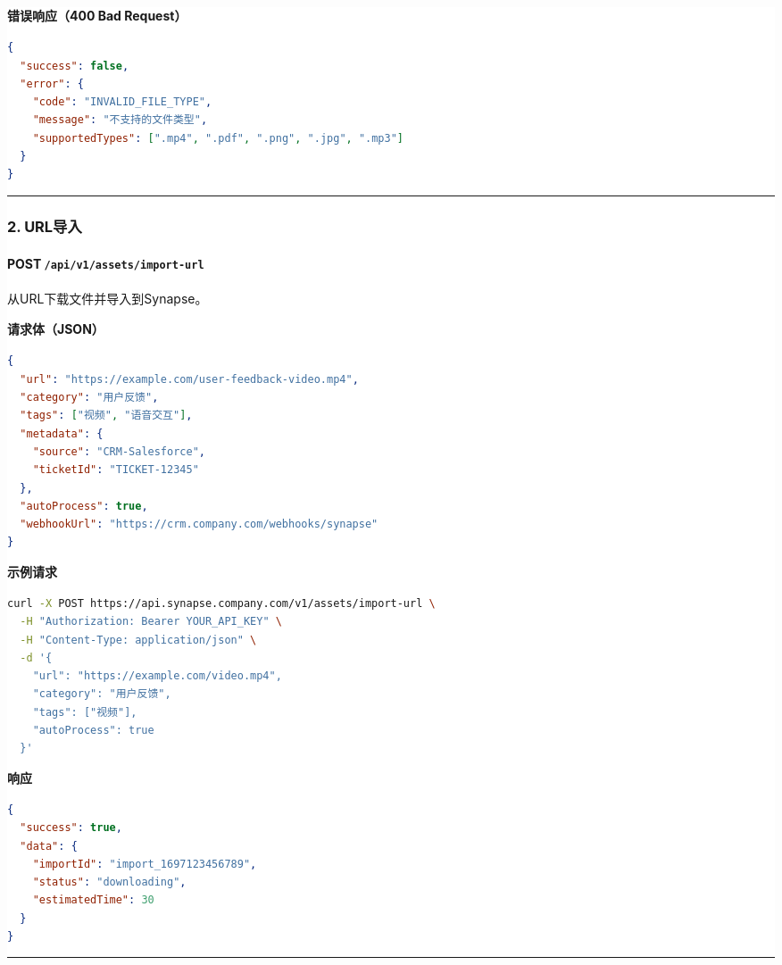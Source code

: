 **错误响应（400 Bad Request）**

```json
{
  "success": false,
  "error": {
    "code": "INVALID_FILE_TYPE",
    "message": "不支持的文件类型",
    "supportedTypes": [".mp4", ".pdf", ".png", ".jpg", ".mp3"]
  }
}
```

---

### 2. URL导入

#### POST `/api/v1/assets/import-url`

从URL下载文件并导入到Synapse。

**请求体（JSON）**

```json
{
  "url": "https://example.com/user-feedback-video.mp4",
  "category": "用户反馈",
  "tags": ["视频", "语音交互"],
  "metadata": {
    "source": "CRM-Salesforce",
    "ticketId": "TICKET-12345"
  },
  "autoProcess": true,
  "webhookUrl": "https://crm.company.com/webhooks/synapse"
}
```

**示例请求**

```bash
curl -X POST https://api.synapse.company.com/v1/assets/import-url \
  -H "Authorization: Bearer YOUR_API_KEY" \
  -H "Content-Type: application/json" \
  -d '{
    "url": "https://example.com/video.mp4",
    "category": "用户反馈",
    "tags": ["视频"],
    "autoProcess": true
  }'
```

**响应**

```json
{
  "success": true,
  "data": {
    "importId": "import_1697123456789",
    "status": "downloading",
    "estimatedTime": 30
  }
}
```

---